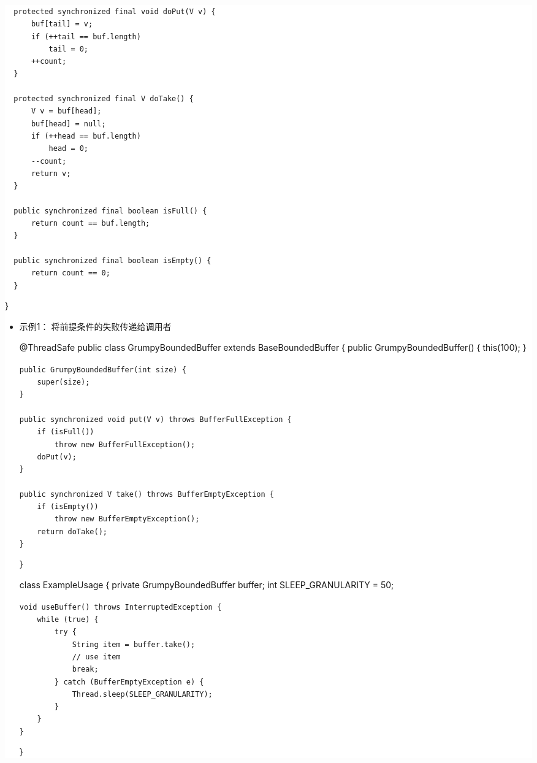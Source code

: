       protected synchronized final void doPut(V v) {
          buf[tail] = v;
          if (++tail == buf.length)
              tail = 0;
          ++count;
      }
  
      protected synchronized final V doTake() {
          V v = buf[head];
          buf[head] = null;
          if (++head == buf.length)
              head = 0;
          --count;
          return v;
      }
  
      public synchronized final boolean isFull() {
          return count == buf.length;
      }
  
      public synchronized final boolean isEmpty() {
          return count == 0;
      }
  }

- 示例1： 将前提条件的失败传递给调用者

  @ThreadSafe
  public class GrumpyBoundedBuffer <V> extends BaseBoundedBuffer<V> {
      public GrumpyBoundedBuffer() {
          this(100);
      }
  
      public GrumpyBoundedBuffer(int size) {
          super(size);
      }
  
      public synchronized void put(V v) throws BufferFullException {
          if (isFull())
              throw new BufferFullException();
          doPut(v);
      }
  
      public synchronized V take() throws BufferEmptyException {
          if (isEmpty())
              throw new BufferEmptyException();
          return doTake();
      }
  }
  
  class ExampleUsage {
      private GrumpyBoundedBuffer<String> buffer;
      int SLEEP_GRANULARITY = 50;
  
      void useBuffer() throws InterruptedException {
          while (true) {
              try {
                  String item = buffer.take();
                  // use item
                  break;
              } catch (BufferEmptyException e) {
                  Thread.sleep(SLEEP_GRANULARITY);
              }
          }
      }
  }
  
